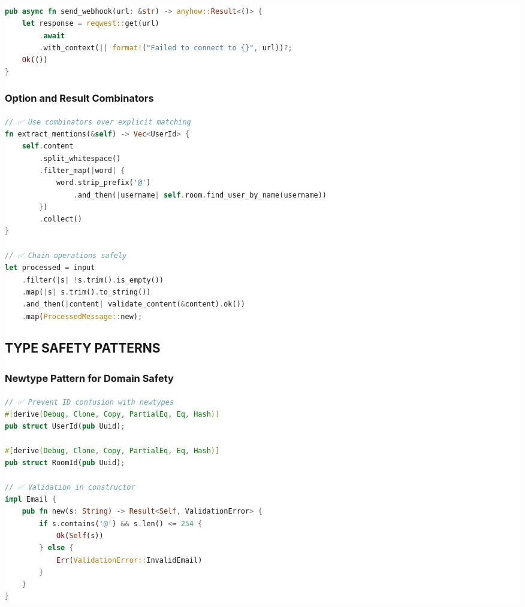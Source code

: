 ```rust
pub async fn send_webhook(url: &str) -> anyhow::Result<()> {
    let response = reqwest::get(url)
        .await
        .with_context(|| format!("Failed to connect to {}", url))?;
    Ok(())
}
```

### Option and Result Combinators
```rust
// ✅ Use combinators over explicit matching
fn extract_mentions(&self) -> Vec<UserId> {
    self.content
        .split_whitespace()
        .filter_map(|word| {
            word.strip_prefix('@')
                .and_then(|username| self.room.find_user_by_name(username))
        })
        .collect()
}

// ✅ Chain operations safely
let processed = input
    .filter(|s| !s.trim().is_empty())
    .map(|s| s.trim().to_string())
    .and_then(|content| validate_content(&content).ok())
    .map(ProcessedMessage::new);
```

## TYPE SAFETY PATTERNS

### Newtype Pattern for Domain Safety
```rust
// ✅ Prevent ID confusion with newtypes
#[derive(Debug, Clone, Copy, PartialEq, Eq, Hash)]
pub struct UserId(pub Uuid);

#[derive(Debug, Clone, Copy, PartialEq, Eq, Hash)]
pub struct RoomId(pub Uuid);

// ✅ Validation in constructor
impl Email {
    pub fn new(s: String) -> Result<Self, ValidationError> {
        if s.contains('@') && s.len() <= 254 {
            Ok(Self(s))
        } else {
            Err(ValidationError::InvalidEmail)
        }
    }
}
```
